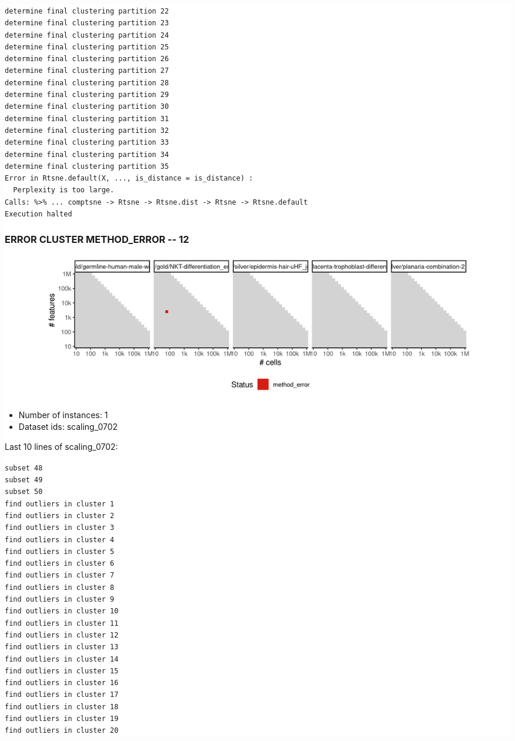 ```
determine final clustering partition 22 
determine final clustering partition 23 
determine final clustering partition 24 
determine final clustering partition 25 
determine final clustering partition 26 
determine final clustering partition 27 
determine final clustering partition 28 
determine final clustering partition 29 
determine final clustering partition 30 
determine final clustering partition 31 
determine final clustering partition 32 
determine final clustering partition 33 
determine final clustering partition 34 
determine final clustering partition 35 
Error in Rtsne.default(X, ..., is_distance = is_distance) : 
  Perplexity is too large.
Calls: %>% ... comptsne -> Rtsne -> Rtsne.dist -> Rtsne -> Rtsne.default
Execution halted
```

### ERROR CLUSTER METHOD_ERROR -- 12
![Cluster plot](error_class_plots/raceid_stemid_method_error_12.png)

 * Number of instances: 1
 * Dataset ids: scaling_0702

Last 10 lines of scaling_0702:
```
subset 48 
subset 49 
subset 50 
find outliers in cluster 1 
find outliers in cluster 2 
find outliers in cluster 3 
find outliers in cluster 4 
find outliers in cluster 5 
find outliers in cluster 6 
find outliers in cluster 7 
find outliers in cluster 8 
find outliers in cluster 9 
find outliers in cluster 10 
find outliers in cluster 11 
find outliers in cluster 12 
find outliers in cluster 13 
find outliers in cluster 14 
find outliers in cluster 15 
find outliers in cluster 16 
find outliers in cluster 17 
find outliers in cluster 18 
find outliers in cluster 19 
find outliers in cluster 20 
```